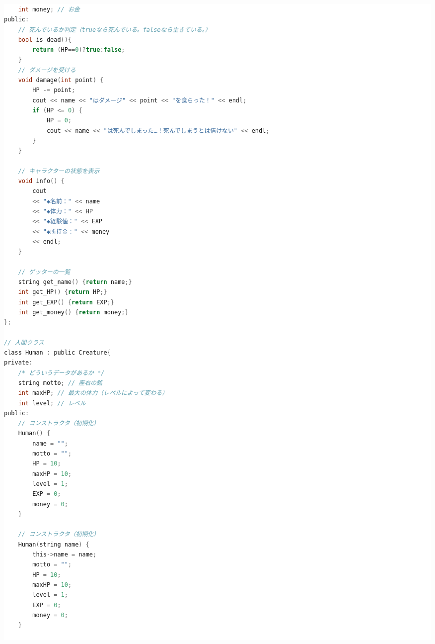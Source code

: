```c
	int money; // お金
public:
	// 死んでいるか判定（trueなら死んでいる。falseなら生きている。）
	bool is_dead(){
		return (HP==0)?true:false;
	}
	// ダメージを受ける
	void damage(int point) {
		HP -= point;
		cout << name << "はダメージ" << point << "を食らった！" << endl;
		if (HP <= 0) {
			HP = 0;
			cout << name << "は死んでしまった…！死んでしまうとは情けない" << endl;
		}
	}
	
	// キャラクターの状態を表示
	void info() {
		cout
		<< "◆名前：" << name
		<< "◆体力：" << HP
		<< "◆経験値：" << EXP
		<< "◆所持金：" << money
		<< endl;
	}
	
	// ゲッターの一覧
	string get_name() {return name;}
	int get_HP() {return HP;}
	int get_EXP() {return EXP;}
	int get_money() {return money;}
};

// 人間クラス
class Human : public Creature{
private:
	/* どういうデータがあるか */
	string motto; // 座右の銘
	int maxHP; // 最大の体力（レベルによって変わる）
	int level; // レベル
public:
	// コンストラクタ（初期化）
	Human() {
		name = "";
		motto = "";
		HP = 10;
		maxHP = 10;
		level = 1;
		EXP = 0;
		money = 0;
	}
	
	// コンストラクタ（初期化）
	Human(string name) {
		this->name = name;
		motto = "";
		HP = 10;
		maxHP = 10;
		level = 1;
		EXP = 0;
		money = 0;
	}
	
```